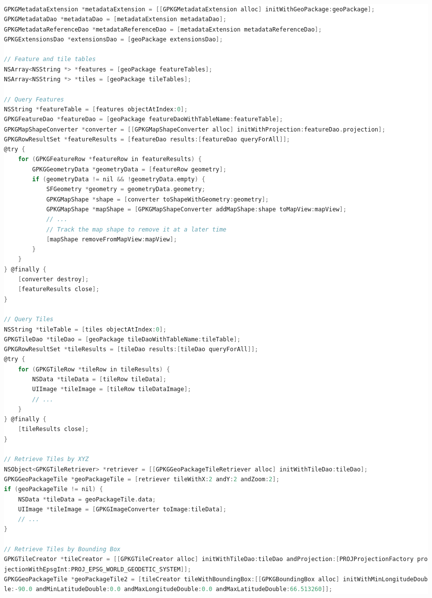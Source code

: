 ```objectivec
GPKGMetadataExtension *metadataExtension = [[GPKGMetadataExtension alloc] initWithGeoPackage:geoPackage];
GPKGMetadataDao *metadataDao = [metadataExtension metadataDao];
GPKGMetadataReferenceDao *metadataReferenceDao = [metadataExtension metadataReferenceDao];
GPKGExtensionsDao *extensionsDao = [geoPackage extensionsDao];

// Feature and tile tables
NSArray<NSString *> *features = [geoPackage featureTables];
NSArray<NSString *> *tiles = [geoPackage tileTables];

// Query Features
NSString *featureTable = [features objectAtIndex:0];
GPKGFeatureDao *featureDao = [geoPackage featureDaoWithTableName:featureTable];
GPKGMapShapeConverter *converter = [[GPKGMapShapeConverter alloc] initWithProjection:featureDao.projection];
GPKGRowResultSet *featureResults = [featureDao results:[featureDao queryForAll]];
@try {
    for (GPKGFeatureRow *featureRow in featureResults) {
        GPKGGeometryData *geometryData = [featureRow geometry];
        if (geometryData != nil && !geometryData.empty) {
            SFGeometry *geometry = geometryData.geometry;
            GPKGMapShape *shape = [converter toShapeWithGeometry:geometry];
            GPKGMapShape *mapShape = [GPKGMapShapeConverter addMapShape:shape toMapView:mapView];
            // ...
            // Track the map shape to remove it at a later time
            [mapShape removeFromMapView:mapView];
        }
    }
} @finally {
    [converter destroy];
    [featureResults close];
}

// Query Tiles
NSString *tileTable = [tiles objectAtIndex:0];
GPKGTileDao *tileDao = [geoPackage tileDaoWithTableName:tileTable];
GPKGRowResultSet *tileResults = [tileDao results:[tileDao queryForAll]];
@try {
    for (GPKGTileRow *tileRow in tileResults) {
        NSData *tileData = [tileRow tileData];
        UIImage *tileImage = [tileRow tileDataImage];
        // ...
    }
} @finally {
    [tileResults close];
}

// Retrieve Tiles by XYZ
NSObject<GPKGTileRetriever> *retriever = [[GPKGGeoPackageTileRetriever alloc] initWithTileDao:tileDao];
GPKGGeoPackageTile *geoPackageTile = [retriever tileWithX:2 andY:2 andZoom:2];
if (geoPackageTile != nil) {
    NSData *tileData = geoPackageTile.data;
    UIImage *tileImage = [GPKGImageConverter toImage:tileData];
    // ...
}

// Retrieve Tiles by Bounding Box
GPKGTileCreator *tileCreator = [[GPKGTileCreator alloc] initWithTileDao:tileDao andProjection:[PROJProjectionFactory projectionWithEpsgInt:PROJ_EPSG_WORLD_GEODETIC_SYSTEM]];
GPKGGeoPackageTile *geoPackageTile2 = [tileCreator tileWithBoundingBox:[[GPKGBoundingBox alloc] initWithMinLongitudeDouble:-90.0 andMinLatitudeDouble:0.0 andMaxLongitudeDouble:0.0 andMaxLatitudeDouble:66.513260]];
```